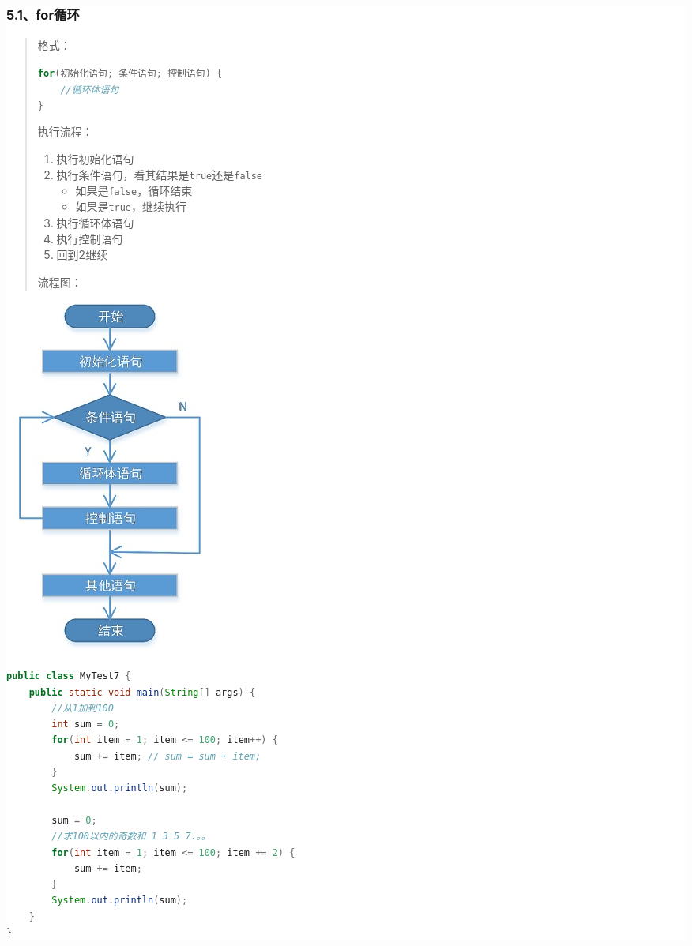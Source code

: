 ### 5.1、for循环

> 格式：
>
> ```java
> for(初始化语句; 条件语句; 控制语句) {
>     //循环体语句
> }
> ```
>
> 执行流程：
>
> 1. 执行初始化语句
> 2. 执行条件语句，看其结果是`true`还是`false`
>    * 如果是`false`，循环结束
>    * 如果是`true`，继续执行
> 3. 执行循环体语句
> 4. 执行控制语句
> 5. 回到2继续
>
> 流程图：

![](./_pic/for.jpg)

```java
public class MyTest7 {
    public static void main(String[] args) {
		//从1加到100
		int sum = 0;
		for(int item = 1; item <= 100; item++) {
			sum += item; // sum = sum + item;
		}
		System.out.println(sum);
        
        sum = 0;
		//求100以内的奇数和 1 3 5 7.。。
		for(int item = 1; item <= 100; item += 2) {
			sum += item;
		}
		System.out.println(sum);
    }
}
```